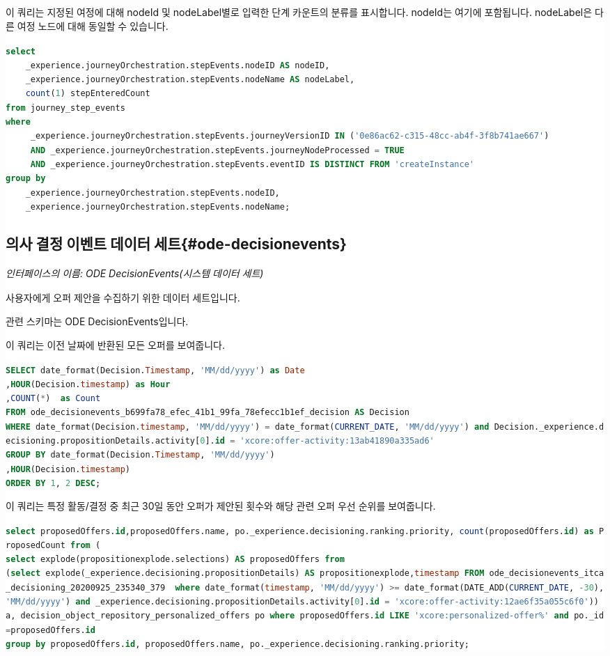 이 쿼리는 지정된 여정에 대해 nodeId 및 nodeLabel별로 입력한 단계 카운트의 분류를 표시합니다. nodeId는 여기에 포함됩니다. nodeLabel은 다른 여정 노드에 대해 동일할 수 있습니다.

```sql
select
    _experience.journeyOrchestration.stepEvents.nodeID AS nodeID,
    _experience.journeyOrchestration.stepEvents.nodeName AS nodeLabel,
    count(1) stepEnteredCount
from journey_step_events
where
     _experience.journeyOrchestration.stepEvents.journeyVersionID IN ('0e86ac62-c315-48cc-ab4f-3f8b741ae667')
     AND _experience.journeyOrchestration.stepEvents.journeyNodeProcessed = TRUE
     AND _experience.journeyOrchestration.stepEvents.eventID IS DISTINCT FROM 'createInstance'
group by
    _experience.journeyOrchestration.stepEvents.nodeID,
    _experience.journeyOrchestration.stepEvents.nodeName; 
```

## 의사 결정 이벤트 데이터 세트{#ode-decisionevents}

_인터페이스의 이름: ODE DecisionEvents(시스템 데이터 세트)_

사용자에게 오퍼 제안을 수집하기 위한 데이터 세트입니다.

관련 스키마는 ODE DecisionEvents입니다.

이 쿼리는 이전 날짜에 반환된 모든 오퍼를 보여줍니다.

```sql
SELECT date_format(Decision.Timestamp, 'MM/dd/yyyy') as Date
,HOUR(Decision.timestamp) as Hour
,COUNT(*)  as Count
FROM ode_decisionevents_b699fa78_efec_41b1_99fa_78efecc1b1ef_decision AS Decision
WHERE date_format(Decision.timestamp, 'MM/dd/yyyy') = date_format(CURRENT_DATE, 'MM/dd/yyyy') and Decision._experience.decisioning.propositionDetails.activity[0].id = 'xcore:offer-activity:13ab41890a335ad6'
GROUP BY date_format(Decision.Timestamp, 'MM/dd/yyyy')
,HOUR(Decision.timestamp)
ORDER BY 1, 2 DESC;
```

이 쿼리는 특정 활동/결정 중 최근 30일 동안 오퍼가 제안된 횟수와 해당 관련 오퍼 우선 순위를 보여줍니다.

```sql
select proposedOffers.id,proposedOffers.name, po._experience.decisioning.ranking.priority, count(proposedOffers.id) as ProposedCount from (
select explode(propositionexplode.selections) AS proposedOffers from
(select explode(_experience.decisioning.propositionDetails) AS propositionexplode,timestamp FROM ode_decisionevents_itca_decisioning_20200925_235340_379  where date_format(timestamp, 'MM/dd/yyyy') >= date_format(DATE_ADD(CURRENT_DATE, -30), 'MM/dd/yyyy') and _experience.decisioning.propositionDetails.activity[0].id = 'xcore:offer-activity:12ae6f35a055c6f0')) a, decision_object_repository_personalized_offers po where proposedOffers.id LIKE 'xcore:personalized-offer%' and po._id=proposedOffers.id
group by proposedOffers.id, proposedOffers.name, po._experience.decisioning.ranking.priority;
```
